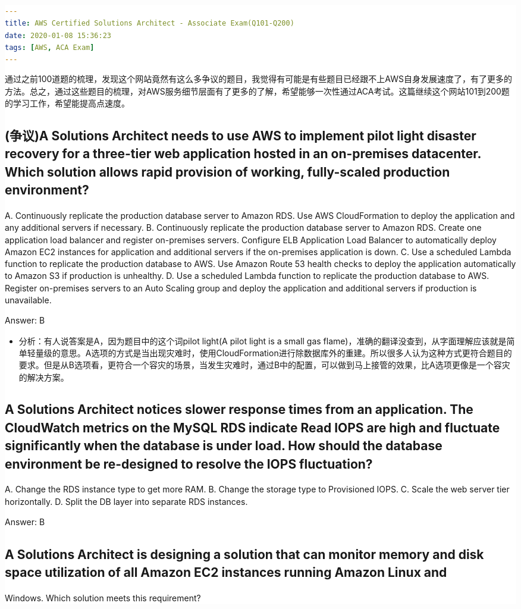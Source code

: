 ```yaml
---
title: AWS Certified Solutions Architect - Associate Exam(Q101-Q200)
date: 2020-01-08 15:36:23
tags: [AWS, ACA Exam]
---
```


通过之前100道题的梳理，发现这个网站竟然有这么多争议的题目，我觉得有可能是有些题目已经跟不上AWS自身发展速度了，有了更多的方法。总之，通过这些题目的梳理，对AWS服务细节层面有了更多的了解，希望能够一次性通过ACA考试。这篇继续这个网站101到200题的学习工作，希望能提高点速度。



## (争议)A Solutions Architect needs to use AWS to implement pilot light disaster recovery for a three-tier web application hosted in an on-premises datacenter. Which solution allows rapid provision of working, fully-scaled production environment?

A. Continuously replicate the production database server to Amazon RDS. Use AWS CloudFormation to deploy the application and any additional servers if necessary.
B. Continuously replicate the production database server to Amazon RDS. Create one application load balancer and register on-premises servers. Configure ELB Application Load Balancer to automatically deploy Amazon EC2 instances for application and additional servers if the on-premises application is down.
C. Use a scheduled Lambda function to replicate the production database to AWS. Use Amazon Route 53 health checks to deploy the application automatically to Amazon S3 if production is unhealthy.
D. Use a scheduled Lambda function to replicate the production database to AWS. Register on-premises servers to an Auto Scaling group and deploy the application and additional servers if production is unavailable.

Answer: B

* 分析：有人说答案是A，因为题目中的这个词pilot light(A pilot light is a small gas flame)，准确的翻译没查到，从字面理解应该就是简单轻量级的意思。A选项的方式是当出现灾难时，使用CloudFormation进行除数据库外的重建。所以很多人认为这种方式更符合题目的要求。但是从B选项看，更符合一个容灾的场景，当发生灾难时，通过B中的配置，可以做到马上接管的效果，比A选项更像是一个容灾的解决方案。

## A Solutions Architect notices slower response times from an application. The CloudWatch metrics on the MySQL RDS indicate Read IOPS are high and fluctuate significantly when the database is under load. How should the database environment be re-designed to resolve the IOPS fluctuation?

A. Change the RDS instance type to get more RAM.
B. Change the storage type to Provisioned IOPS.
C. Scale the web server tier horizontally.
D. Split the DB layer into separate RDS instances.

Answer: B

## A Solutions Architect is designing a solution that can monitor memory and disk space utilization of all Amazon EC2 instances running Amazon Linux and
Windows. Which solution meets this requirement?
